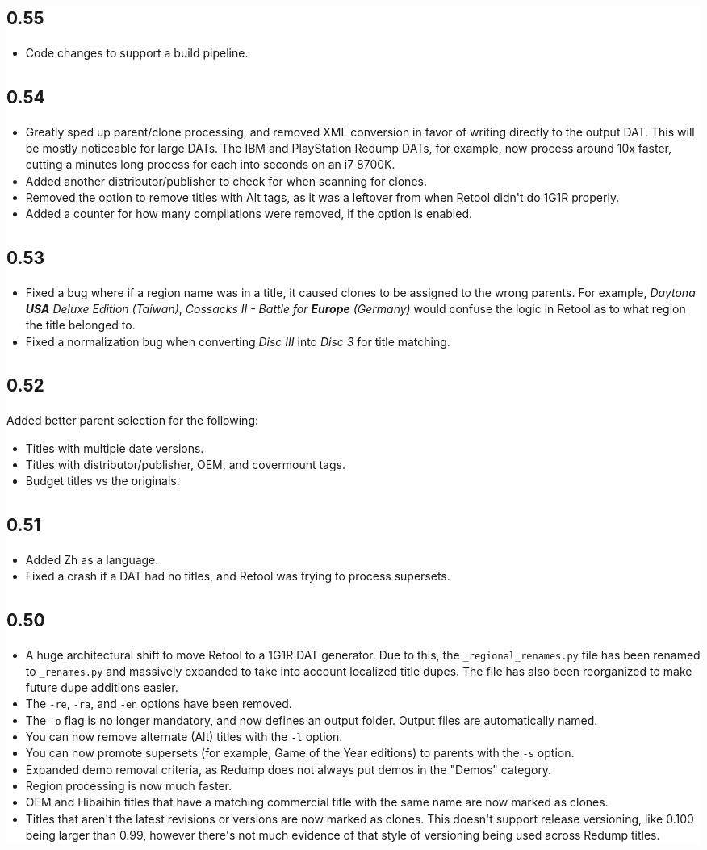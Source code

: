 
## 0.55
- Code changes to support a build pipeline.


## 0.54
- Greatly sped up parent/clone processing, and removed XML conversion in
  favor of writing directly to the output DAT. This will be mostly noticeable
  for large DATs. The IBM and PlayStation Redump DATs, for example, now process
  around 10x faster, cutting a minutes long process for each into seconds on an
  i7 8700K.
- Added another distributor/publisher to check for when scanning for clones.
- Removed the option to remove titles with Alt tags, as it was a leftover
  from when Retool didn't do 1G1R properly.
- Added a counter for how many compilations were removed, if the option is
  enabled.


## 0.53
- Fixed a bug where if a region name was in a title, it caused clones to be
  assigned to the wrong parents. For example,
  _Daytona **USA** Deluxe Edition (Taiwan)_,
  _Cossacks II - Battle for **Europe** (Germany)_ would confuse the logic in
  Retool as to what region the title belonged to.
- Fixed a normalization bug when converting _Disc III_ into _Disc 3_ for title
  matching.


## 0.52
Added better parent selection for the following:

- Titles with multiple date versions.
- Titles with distributor/publisher, OEM, and covermount tags.
- Budget titles vs the originals.


## 0.51
- Added Zh as a language.
- Fixed a crash if a DAT had no titles, and Retool was trying to process
  supersets.


## 0.50
- A huge architectural shift to move Retool to a 1G1R DAT generator. Due to
  this, the `_regional_renames.py` file has been renamed to `_renames.py` and
    massively expanded to take into account localized title dupes. The file has
    also been reorganized to make future dupe additions easier.
- The `-re`, `-ra`, and `-en` options have been removed.
- The `-o` flag is no longer mandatory, and now defines an output folder.
  Output files are automatically named.
- You can now remove alternate (Alt) titles with the `-l` option.
- You can now promote supersets (for example, Game of the Year editions) to
  parents with the `-s` option.
- Expanded demo removal criteria, as Redump does not always put demos in the
  "Demos" category.
- Region processing is now much faster.
- OEM and Hibaihin titles that have a matching commercial title with the same
  name are now marked as clones.
- Titles that aren't the latest revisions or versions are now marked as clones.
  This doesn't support release versioning, like 0.100 being larger than 0.99,
  however there's not much evidence of that style of versioning being used
  across Redump titles.